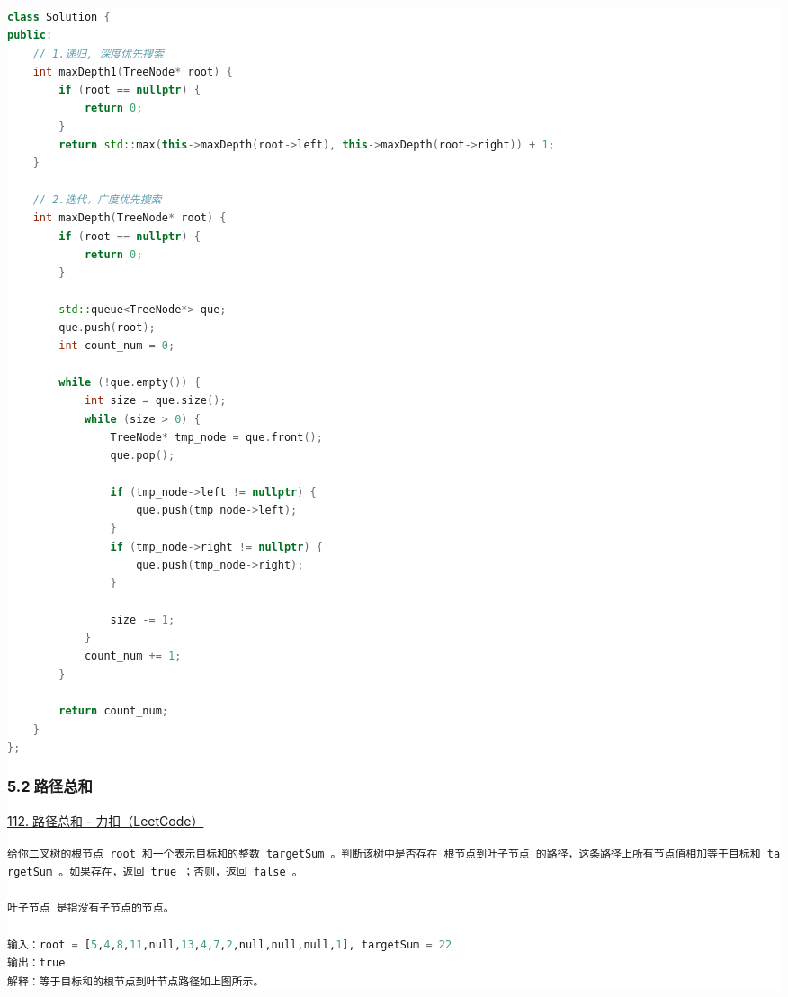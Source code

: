 ```cpp
class Solution {
public:
    // 1.递归, 深度优先搜索
    int maxDepth1(TreeNode* root) {
        if (root == nullptr) {
            return 0;
        }
        return std::max(this->maxDepth(root->left), this->maxDepth(root->right)) + 1;
    }
    
    // 2.迭代，广度优先搜索
    int maxDepth(TreeNode* root) {
        if (root == nullptr) {
            return 0;
        }

        std::queue<TreeNode*> que;
        que.push(root);
        int count_num = 0;

        while (!que.empty()) {
            int size = que.size();
            while (size > 0) {
                TreeNode* tmp_node = que.front();
                que.pop();

                if (tmp_node->left != nullptr) {
                    que.push(tmp_node->left);
                }
                if (tmp_node->right != nullptr) {
                    que.push(tmp_node->right);
                }

                size -= 1;
            }
            count_num += 1;
        }

        return count_num;
    }
};
```

### 5.2 路径总和

[112. 路径总和 - 力扣（LeetCode）](https://leetcode.cn/problems/path-sum/ "112. 路径总和 - 力扣（LeetCode）")

```python
给你二叉树的根节点 root 和一个表示目标和的整数 targetSum 。判断该树中是否存在 根节点到叶子节点 的路径，这条路径上所有节点值相加等于目标和 targetSum 。如果存在，返回 true ；否则，返回 false 。

叶子节点 是指没有子节点的节点。

输入：root = [5,4,8,11,null,13,4,7,2,null,null,null,1], targetSum = 22
输出：true
解释：等于目标和的根节点到叶节点路径如上图所示。
```
